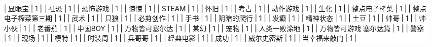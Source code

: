 | 显眼宝 | 1 |
| 社恐 | 1 |
| 恐怖游戏 | 1 |
| 惊悚 | 1 |
| STEAM | 1 |
| 怀旧 | 1 |
| 考古 | 1 |
| 动作游戏 | 1 |
| 生化 | 1 |
| 整点电子榨菜 | 1 |
| 整点电子榨菜第三期 | 1 |
| 武术 | 1 |
| 只狼 | 1 |
| 必剪创作 | 1 |
| 手书 | 1 |
| 阴暗的爬行 | 1 |
| 发癫 | 1 |
| 精神状态 | 1 |
| 土豆 | 1 |
| 帅哥 | 1 |
| 帅小伙 | 1 |
| 老番茄 | 1 |
| 中国BOY | 1 |
| 万物皆可塞尔达 | 1 |
| 某幻 | 1 |
| 宠物 | 1 |
| 人类一败涂地 | 1 |
| 万物皆可游戏 塞尔达篇 | 1 |
| 警察 | 1 |
| 现场 | 1 |
| 模特 | 1 |
| 时装周 | 1 |
| 兵哥哥 | 1 |
| 经典电影 | 1 |
| 成功 | 1 |
| 威尔史密斯 | 1 |
| 当幸福来敲门 | 1 |